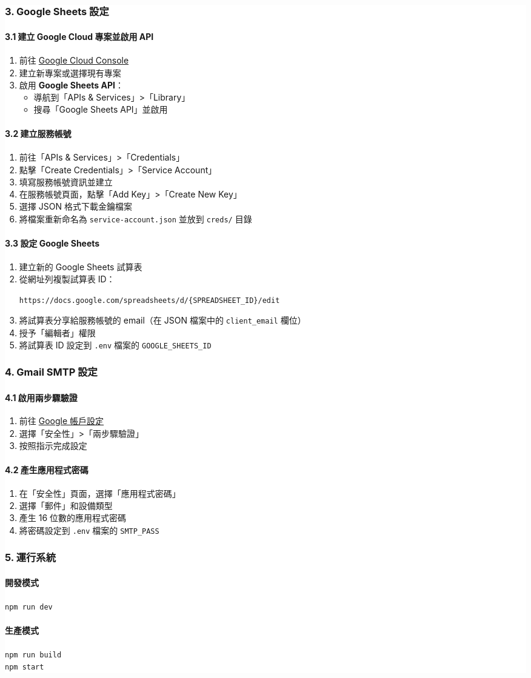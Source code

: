 ### 3. Google Sheets 設定

#### 3.1 建立 Google Cloud 專案並啟用 API

1. 前往 [Google Cloud Console](https://console.cloud.google.com/)
2. 建立新專案或選擇現有專案
3. 啟用 **Google Sheets API**：
   - 導航到「APIs & Services」>「Library」
   - 搜尋「Google Sheets API」並啟用

#### 3.2 建立服務帳號

1. 前往「APIs & Services」>「Credentials」
2. 點擊「Create Credentials」>「Service Account」
3. 填寫服務帳號資訊並建立
4. 在服務帳號頁面，點擊「Add Key」>「Create New Key」
5. 選擇 JSON 格式下載金鑰檔案
6. 將檔案重新命名為 `service-account.json` 並放到 `creds/` 目錄

#### 3.3 設定 Google Sheets

1. 建立新的 Google Sheets 試算表
2. 從網址列複製試算表 ID：
   ```
   https://docs.google.com/spreadsheets/d/{SPREADSHEET_ID}/edit
   ```
3. 將試算表分享給服務帳號的 email（在 JSON 檔案中的 `client_email` 欄位）
4. 授予「編輯者」權限
5. 將試算表 ID 設定到 `.env` 檔案的 `GOOGLE_SHEETS_ID`

### 4. Gmail SMTP 設定

#### 4.1 啟用兩步驟驗證

1. 前往 [Google 帳戶設定](https://myaccount.google.com/)
2. 選擇「安全性」>「兩步驟驗證」
3. 按照指示完成設定

#### 4.2 產生應用程式密碼

1. 在「安全性」頁面，選擇「應用程式密碼」
2. 選擇「郵件」和設備類型
3. 產生 16 位數的應用程式密碼
4. 將密碼設定到 `.env` 檔案的 `SMTP_PASS`

### 5. 運行系統

#### 開發模式
```bash
npm run dev
```

#### 生產模式
```bash
npm run build
npm start
```
